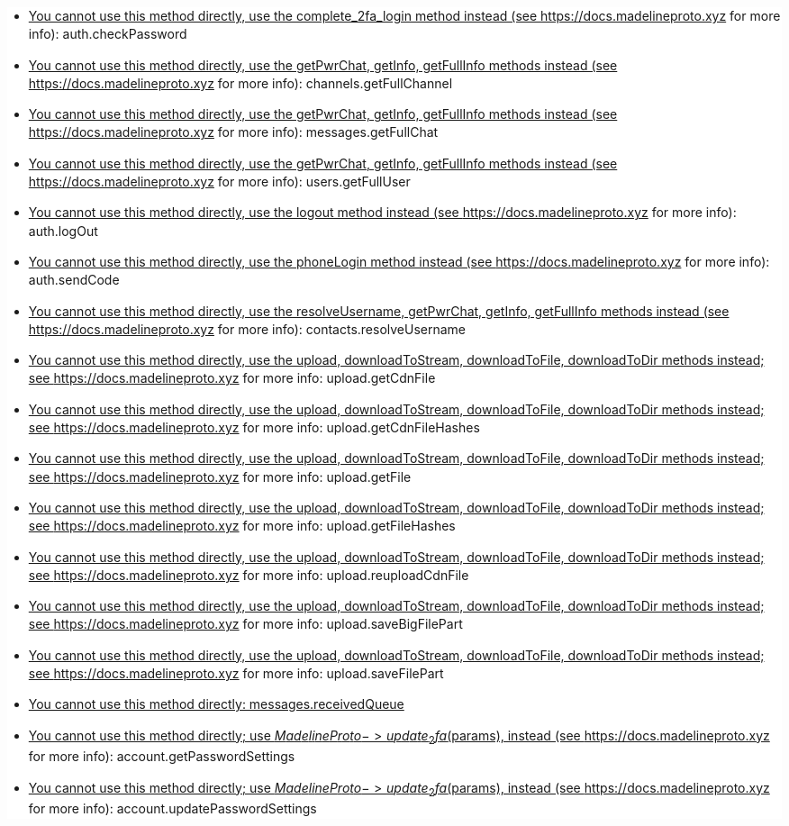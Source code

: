* <a href="auth.checkPassword.html" name="auth.checkPassword">You cannot use this method directly, use the complete_2fa_login method instead (see https://docs.madelineproto.xyz for more info): auth.checkPassword</a>

* <a href="channels.getFullChannel.html" name="channels.getFullChannel">You cannot use this method directly, use the getPwrChat, getInfo, getFullInfo methods instead (see https://docs.madelineproto.xyz for more info): channels.getFullChannel</a>

* <a href="messages.getFullChat.html" name="messages.getFullChat">You cannot use this method directly, use the getPwrChat, getInfo, getFullInfo methods instead (see https://docs.madelineproto.xyz for more info): messages.getFullChat</a>

* <a href="users.getFullUser.html" name="users.getFullUser">You cannot use this method directly, use the getPwrChat, getInfo, getFullInfo methods instead (see https://docs.madelineproto.xyz for more info): users.getFullUser</a>

* <a href="auth.logOut.html" name="auth.logOut">You cannot use this method directly, use the logout method instead (see https://docs.madelineproto.xyz for more info): auth.logOut</a>

* <a href="auth.sendCode.html" name="auth.sendCode">You cannot use this method directly, use the phoneLogin method instead (see https://docs.madelineproto.xyz for more info): auth.sendCode</a>

* <a href="contacts.resolveUsername.html" name="contacts.resolveUsername">You cannot use this method directly, use the resolveUsername, getPwrChat, getInfo, getFullInfo methods instead (see https://docs.madelineproto.xyz for more info): contacts.resolveUsername</a>

* <a href="upload.getCdnFile.html" name="upload.getCdnFile">You cannot use this method directly, use the upload, downloadToStream, downloadToFile, downloadToDir methods instead; see https://docs.madelineproto.xyz for more info: upload.getCdnFile</a>

* <a href="upload.getCdnFileHashes.html" name="upload.getCdnFileHashes">You cannot use this method directly, use the upload, downloadToStream, downloadToFile, downloadToDir methods instead; see https://docs.madelineproto.xyz for more info: upload.getCdnFileHashes</a>

* <a href="upload.getFile.html" name="upload.getFile">You cannot use this method directly, use the upload, downloadToStream, downloadToFile, downloadToDir methods instead; see https://docs.madelineproto.xyz for more info: upload.getFile</a>

* <a href="upload.getFileHashes.html" name="upload.getFileHashes">You cannot use this method directly, use the upload, downloadToStream, downloadToFile, downloadToDir methods instead; see https://docs.madelineproto.xyz for more info: upload.getFileHashes</a>

* <a href="upload.reuploadCdnFile.html" name="upload.reuploadCdnFile">You cannot use this method directly, use the upload, downloadToStream, downloadToFile, downloadToDir methods instead; see https://docs.madelineproto.xyz for more info: upload.reuploadCdnFile</a>

* <a href="upload.saveBigFilePart.html" name="upload.saveBigFilePart">You cannot use this method directly, use the upload, downloadToStream, downloadToFile, downloadToDir methods instead; see https://docs.madelineproto.xyz for more info: upload.saveBigFilePart</a>

* <a href="upload.saveFilePart.html" name="upload.saveFilePart">You cannot use this method directly, use the upload, downloadToStream, downloadToFile, downloadToDir methods instead; see https://docs.madelineproto.xyz for more info: upload.saveFilePart</a>

* <a href="messages.receivedQueue.html" name="messages.receivedQueue">You cannot use this method directly: messages.receivedQueue</a>

* <a href="account.getPasswordSettings.html" name="account.getPasswordSettings">You cannot use this method directly; use $MadelineProto->update_2fa($params), instead (see https://docs.madelineproto.xyz for more info): account.getPasswordSettings</a>

* <a href="account.updatePasswordSettings.html" name="account.updatePasswordSettings">You cannot use this method directly; use $MadelineProto->update_2fa($params), instead (see https://docs.madelineproto.xyz for more info): account.updatePasswordSettings</a>

